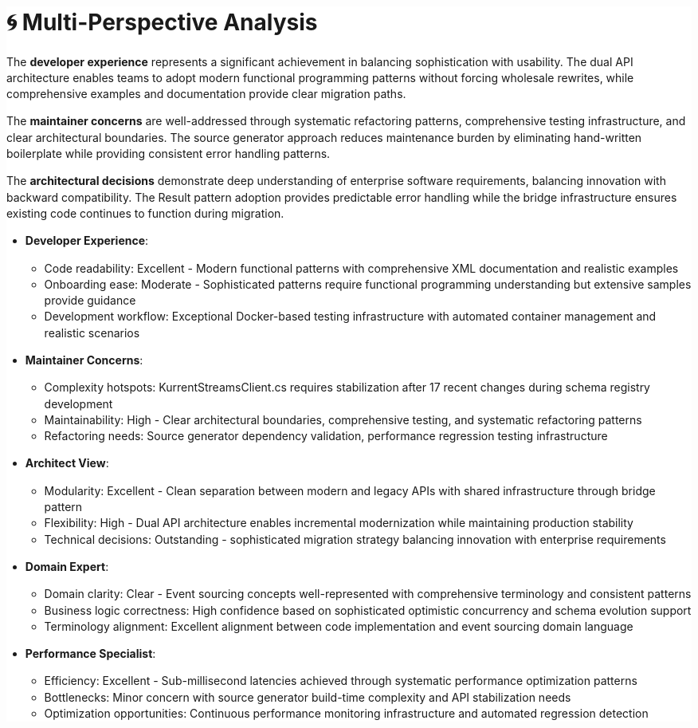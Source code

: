 # 🌀 Multi-Perspective Analysis

The **developer experience** represents a significant achievement in balancing sophistication with usability. The dual API architecture enables teams to adopt modern functional programming patterns without forcing wholesale rewrites, while comprehensive examples and documentation provide clear migration paths.

The **maintainer concerns** are well-addressed through systematic refactoring patterns, comprehensive testing infrastructure, and clear architectural boundaries. The source generator approach reduces maintenance burden by eliminating hand-written boilerplate while providing consistent error handling patterns.

The **architectural decisions** demonstrate deep understanding of enterprise software requirements, balancing innovation with backward compatibility. The Result pattern adoption provides predictable error handling while the bridge infrastructure ensures existing code continues to function during migration.

- **Developer Experience**: 
  - Code readability: Excellent - Modern functional patterns with comprehensive XML documentation and realistic examples
  - Onboarding ease: Moderate - Sophisticated patterns require functional programming understanding but extensive samples provide guidance
  - Development workflow: Exceptional Docker-based testing infrastructure with automated container management and realistic scenarios

- **Maintainer Concerns**: 
  - Complexity hotspots: KurrentStreamsClient.cs requires stabilization after 17 recent changes during schema registry development
  - Maintainability: High - Clear architectural boundaries, comprehensive testing, and systematic refactoring patterns
  - Refactoring needs: Source generator dependency validation, performance regression testing infrastructure

- **Architect View**: 
  - Modularity: Excellent - Clean separation between modern and legacy APIs with shared infrastructure through bridge pattern
  - Flexibility: High - Dual API architecture enables incremental modernization while maintaining production stability
  - Technical decisions: Outstanding - sophisticated migration strategy balancing innovation with enterprise requirements

- **Domain Expert**: 
  - Domain clarity: Clear - Event sourcing concepts well-represented with comprehensive terminology and consistent patterns
  - Business logic correctness: High confidence based on sophisticated optimistic concurrency and schema evolution support
  - Terminology alignment: Excellent alignment between code implementation and event sourcing domain language

- **Performance Specialist**: 
  - Efficiency: Excellent - Sub-millisecond latencies achieved through systematic performance optimization patterns
  - Bottlenecks: Minor concern with source generator build-time complexity and API stabilization needs
  - Optimization opportunities: Continuous performance monitoring infrastructure and automated regression detection
